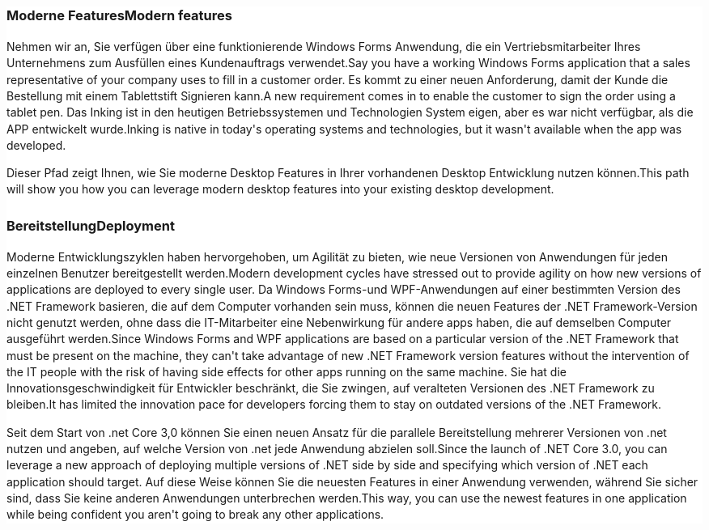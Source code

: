 ### <a name="modern-features"></a><span data-ttu-id="8a811-236">Moderne Features</span><span class="sxs-lookup"><span data-stu-id="8a811-236">Modern features</span></span>

<span data-ttu-id="8a811-237">Nehmen wir an, Sie verfügen über eine funktionierende Windows Forms Anwendung, die ein Vertriebsmitarbeiter Ihres Unternehmens zum Ausfüllen eines Kundenauftrags verwendet.</span><span class="sxs-lookup"><span data-stu-id="8a811-237">Say you have a working Windows Forms application that a sales representative of your company uses to fill in a customer order.</span></span> <span data-ttu-id="8a811-238">Es kommt zu einer neuen Anforderung, damit der Kunde die Bestellung mit einem Tablettstift Signieren kann.</span><span class="sxs-lookup"><span data-stu-id="8a811-238">A new requirement comes in to enable the customer to sign the order using a tablet pen.</span></span> <span data-ttu-id="8a811-239">Das Inking ist in den heutigen Betriebssystemen und Technologien System eigen, aber es war nicht verfügbar, als die APP entwickelt wurde.</span><span class="sxs-lookup"><span data-stu-id="8a811-239">Inking is native in today's operating systems and technologies, but it wasn't available when the app was developed.</span></span>

<span data-ttu-id="8a811-240">Dieser Pfad zeigt Ihnen, wie Sie moderne Desktop Features in Ihrer vorhandenen Desktop Entwicklung nutzen können.</span><span class="sxs-lookup"><span data-stu-id="8a811-240">This path will show you how you can leverage modern desktop features into your existing desktop development.</span></span>

### <a name="deployment"></a><span data-ttu-id="8a811-241">Bereitstellung</span><span class="sxs-lookup"><span data-stu-id="8a811-241">Deployment</span></span>

<span data-ttu-id="8a811-242">Moderne Entwicklungszyklen haben hervorgehoben, um Agilität zu bieten, wie neue Versionen von Anwendungen für jeden einzelnen Benutzer bereitgestellt werden.</span><span class="sxs-lookup"><span data-stu-id="8a811-242">Modern development cycles have stressed out to provide agility on how new versions of applications are deployed to every single user.</span></span> <span data-ttu-id="8a811-243">Da Windows Forms-und WPF-Anwendungen auf einer bestimmten Version des .NET Framework basieren, die auf dem Computer vorhanden sein muss, können die neuen Features der .NET Framework-Version nicht genutzt werden, ohne dass die IT-Mitarbeiter eine Nebenwirkung für andere apps haben, die auf demselben Computer ausgeführt werden.</span><span class="sxs-lookup"><span data-stu-id="8a811-243">Since Windows Forms and WPF applications are based on a particular version of the .NET Framework that must be present on the machine, they can't take advantage of new .NET Framework version features without the intervention of the IT people with the risk of having side effects for other apps running on the same machine.</span></span> <span data-ttu-id="8a811-244">Sie hat die Innovationsgeschwindigkeit für Entwickler beschränkt, die Sie zwingen, auf veralteten Versionen des .NET Framework zu bleiben.</span><span class="sxs-lookup"><span data-stu-id="8a811-244">It has limited the innovation pace for developers forcing them to stay on outdated versions of the .NET Framework.</span></span>

<span data-ttu-id="8a811-245">Seit dem Start von .net Core 3,0 können Sie einen neuen Ansatz für die parallele Bereitstellung mehrerer Versionen von .net nutzen und angeben, auf welche Version von .net jede Anwendung abzielen soll.</span><span class="sxs-lookup"><span data-stu-id="8a811-245">Since the launch of .NET Core 3.0, you can leverage a new approach of deploying multiple versions of .NET side by side and specifying which version of .NET each application should target.</span></span> <span data-ttu-id="8a811-246">Auf diese Weise können Sie die neuesten Features in einer Anwendung verwenden, während Sie sicher sind, dass Sie keine anderen Anwendungen unterbrechen werden.</span><span class="sxs-lookup"><span data-stu-id="8a811-246">This way, you can use the newest features in one application while being confident you aren't going to break any other applications.</span></span>
